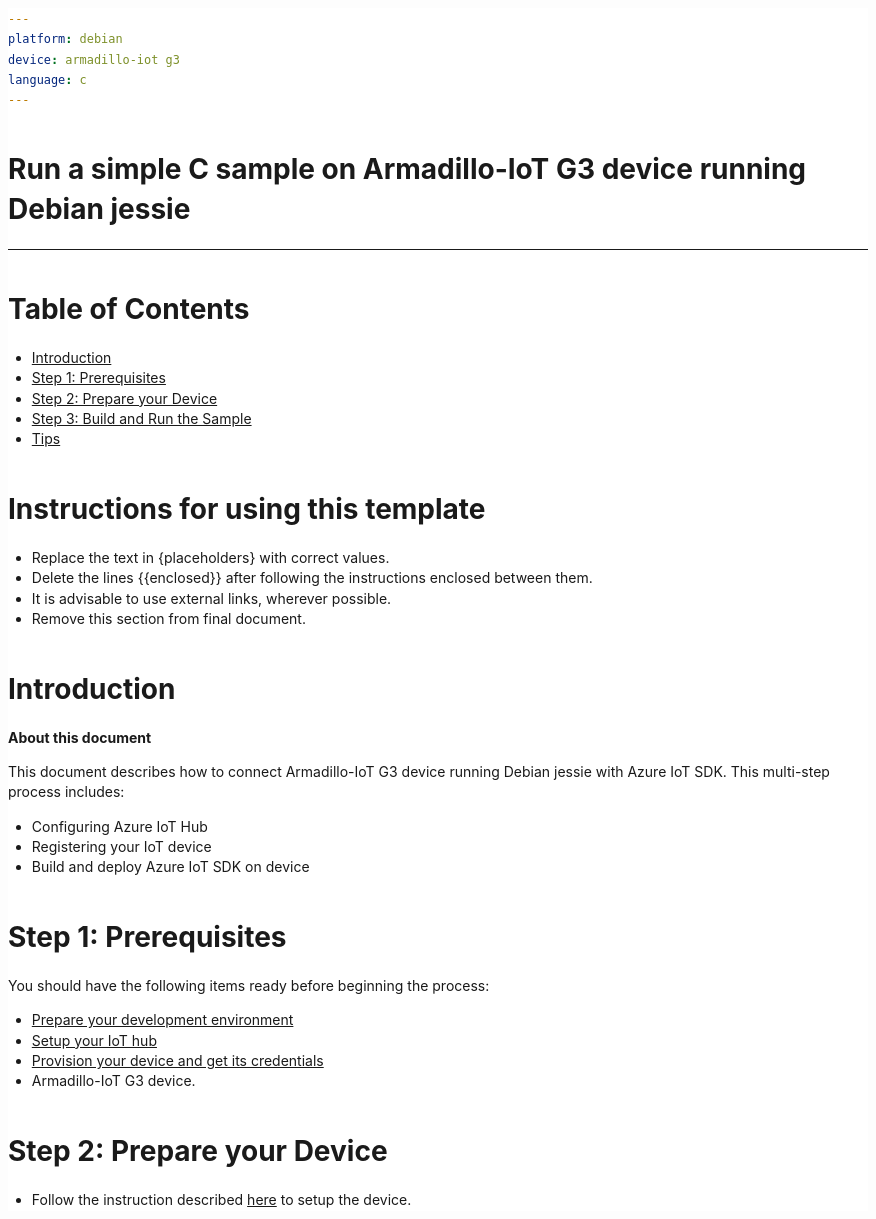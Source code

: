```yaml
---
platform: debian
device: armadillo-iot g3
language: c
---
```


Run a simple C sample on Armadillo-IoT G3 device running Debian jessie
===
---

# Table of Contents

-   [Introduction](#Introduction)
-   [Step 1: Prerequisites](#Prerequisites)
-   [Step 2: Prepare your Device](#PrepareDevice)
-   [Step 3: Build and Run the Sample](#Build)
-   [Tips](#tips)

# Instructions for using this template

-   Replace the text in {placeholders} with correct values.
-   Delete the lines {{enclosed}} after following the instructions enclosed between them.
-   It is advisable to use external links, wherever possible.
-   Remove this section from final document.

<a name="Introduction"></a>
# Introduction

**About this document**

This document describes how to connect Armadillo-IoT G3 device running Debian jessie with Azure IoT SDK. This multi-step process includes:
-   Configuring Azure IoT Hub
-   Registering your IoT device
-   Build and deploy Azure IoT SDK on device

<a name="Prerequisites"></a>
# Step 1: Prerequisites

You should have the following items ready before beginning the process:

-   [Prepare your development environment](#Prepare_dev_env)
-   [Setup your IoT hub][lnk-setup-iot-hub]
-   [Provision your device and get its credentials][lnk-manage-iot-hub]
-   Armadillo-IoT G3 device.

<a name="PrepareDevice"></a>
# Step 2: Prepare your Device
-   Follow the instruction described [here](http://manual.atmark-techno.com/armadillo-iot/armadillo-iotg-std_startup_guide_ja-2.3.4/) to setup the device.


[setup-devbox-linux]: https://github.com/Azure/azure-iot-sdk-c/blob/master/doc/devbox_setup.md
[lnk-setup-iot-hub]: ../setup_iothub.md
[lnk-manage-iot-hub]: ../manage_iot_hub.md
